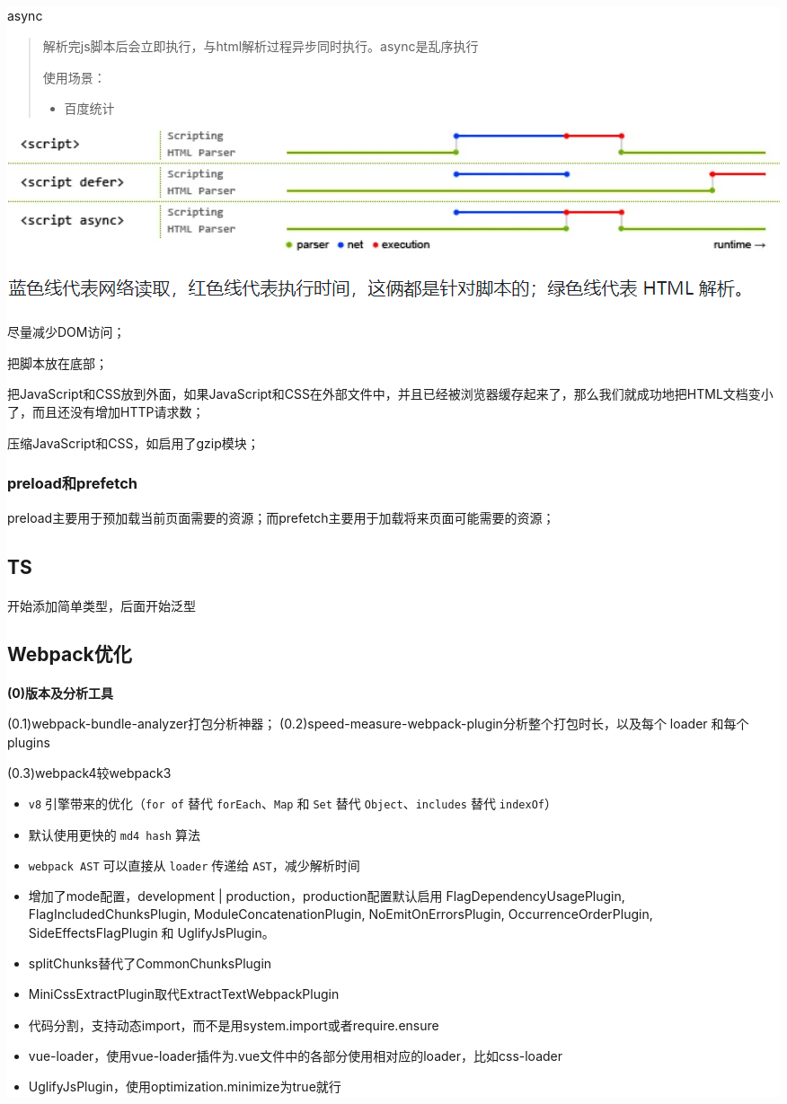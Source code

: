 async

> 解析完js脚本后会立即执行，与html解析过程异步同时执行。async是乱序执行
>
> 使用场景：
>
> - 百度统计

![image-20211201070616431](/img/image-20211201070616431.png)

尽量减少DOM访问；

把脚本放在底部；

把JavaScript和CSS放到外面，如果JavaScript和CSS在外部文件中，并且已经被浏览器缓存起来了，那么我们就成功地把HTML文档变小了，而且还没有增加HTTP请求数；

压缩JavaScript和CSS，如启用了gzip模块；

### preload和prefetch

preload主要用于预加载当前页面需要的资源；而prefetch主要用于加载将来页面可能需要的资源；

## TS

开始添加简单类型，后面开始泛型

## Webpack优化

**(0)版本及分析工具**

(0.1)webpack-bundle-analyzer打包分析神器；
(0.2)speed-measure-webpack-plugin分析整个打包时长，以及每个 loader 和每个 plugins 

(0.3)webpack4较webpack3

- `v8` 引擎带来的优化（`for of` 替代 `forEach`、`Map` 和 `Set` 替代 `Object`、`includes` 替代 `indexOf`）
- 默认使用更快的 `md4 hash` 算法
- `webpack AST` 可以直接从 `loader` 传递给 `AST`，减少解析时间

- 增加了mode配置，development | production，production配置默认启用 FlagDependencyUsagePlugin, FlagIncludedChunksPlugin, ModuleConcatenationPlugin, NoEmitOnErrorsPlugin, OccurrenceOrderPlugin, SideEffectsFlagPlugin 和 UglifyJsPlugin。
- splitChunks替代了CommonChunksPlugin
- MiniCssExtractPlugin取代ExtractTextWebpackPlugin
- 代码分割，支持动态import，而不是用system.import或者require.ensure
- vue-loader，使用vue-loader插件为.vue文件中的各部分使用相对应的loader，比如css-loader
- UglifyJsPlugin，使用optimization.minimize为true就行
